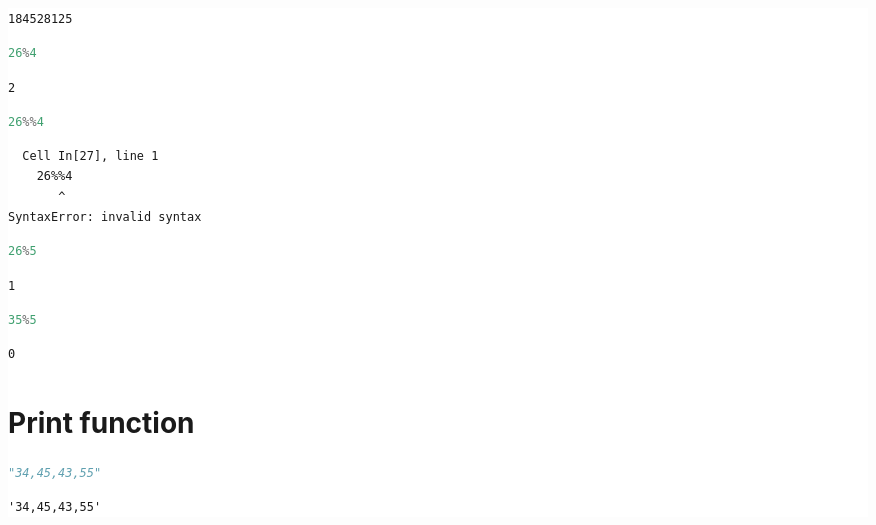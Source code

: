 


    184528125




```python
26%4
```




    2




```python
26%%4
```


      Cell In[27], line 1
        26%%4
           ^
    SyntaxError: invalid syntax
    



```python
26%5
```




    1




```python
35%5
```




    0



# Print function


```python
"34,45,43,55"

```




    '34,45,43,55'



